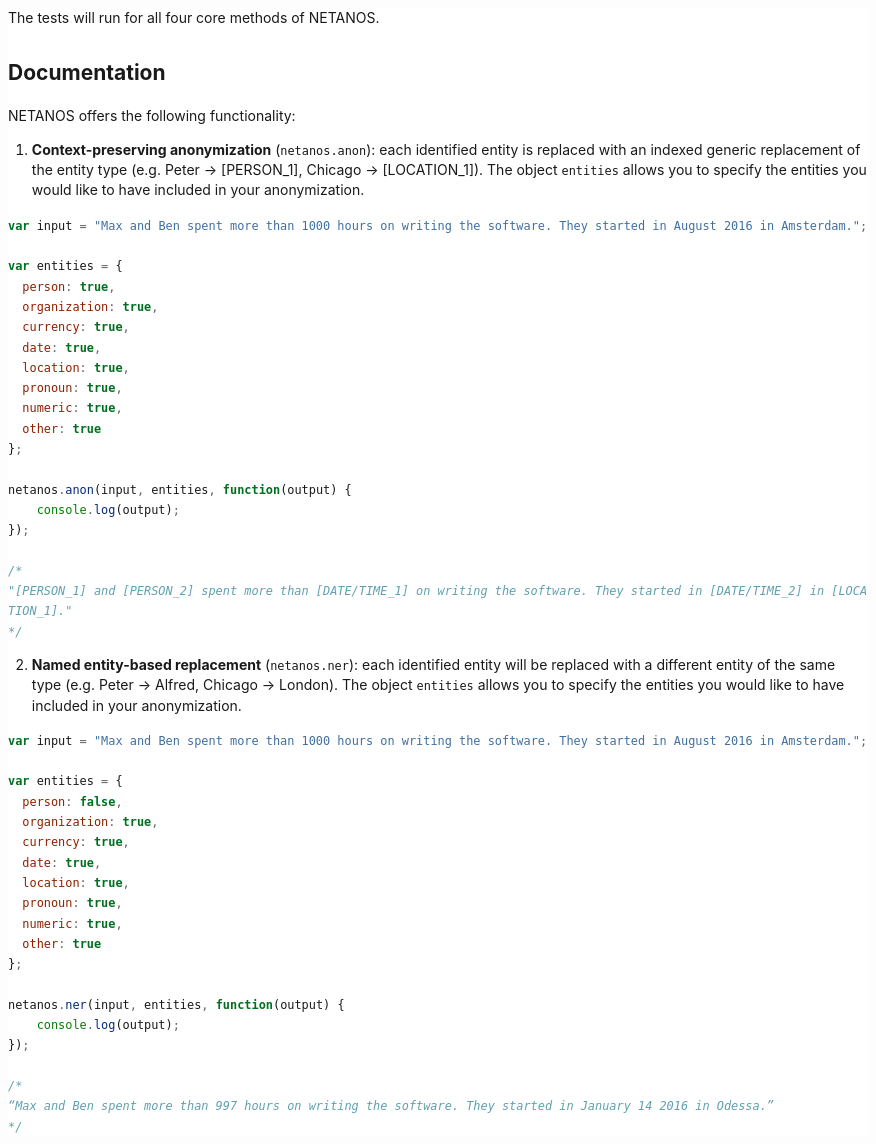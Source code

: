 The tests will run for all four core methods of NETANOS.



## Documentation

NETANOS offers the following functionality:

1. **Context-preserving anonymization** (`netanos.anon`): each identified entity is replaced with an indexed generic replacement of the entity type (e.g. Peter -> [PERSON_1], Chicago -> [LOCATION\_1]). The object `entities` allows you to specify the entities you would like to have included in your anonymization.

```javascript
var input = "Max and Ben spent more than 1000 hours on writing the software. They started in August 2016 in Amsterdam.";

var entities = {
  person: true,
  organization: true,
  currency: true,
  date: true,
  location: true,
  pronoun: true,
  numeric: true,
  other: true
};

netanos.anon(input, entities, function(output) {
    console.log(output);
});

/*
"[PERSON_1] and [PERSON_2] spent more than [DATE/TIME_1] on writing the software. They started in [DATE/TIME_2] in [LOCATION_1]."
*/
```
2. **Named entity-based replacement** (`netanos.ner`): each identified entity will be replaced with a different entity of the same type (e.g. Peter -> Alfred, Chicago -> London). The object `entities` allows you to specify the entities you would like to have included in your anonymization.

```javascript
var input = "Max and Ben spent more than 1000 hours on writing the software. They started in August 2016 in Amsterdam.";

var entities = {
  person: false,
  organization: true,
  currency: true,
  date: true,
  location: true,
  pronoun: true,
  numeric: true,
  other: true
};

netanos.ner(input, entities, function(output) {
    console.log(output);
});

/*
“Max and Ben spent more than 997 hours on writing the software. They started in January 14 2016 in Odessa.”
*/
```